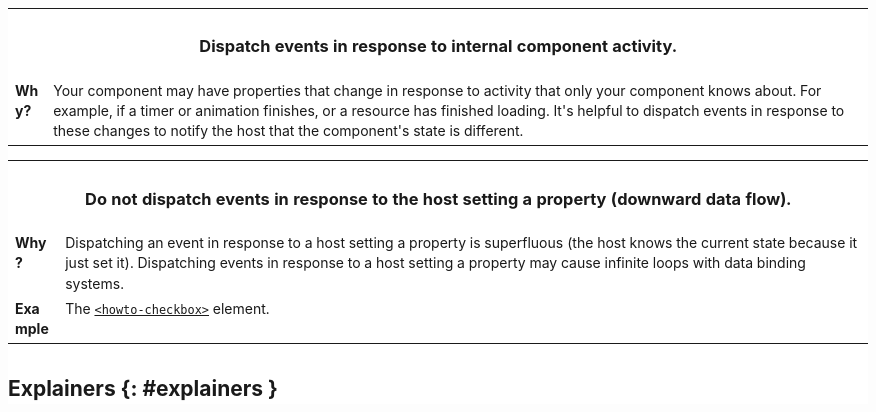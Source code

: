 <table class="responsive ce-cl">
  <tbody>
    <tr>
      <th colspan=2>
        <h3>
  Dispatch events in response to internal component activity.
        </h3>
      </th>
    </tr>
    <tr>
      <td><b>Why?</b></td>
      <td>
  Your component may have properties that change in response to activity that
  only your component knows about. For example, if a timer or animation
  finishes, or a resource has finished loading. It's helpful to dispatch events
  in response to these changes to notify the host that the component's state is
  different.
      </td>
    </tr>
  </tbody>
</table>

<table class="responsive ce-cl">
  <tbody>
    <tr>
      <th colspan=2>
        <h3>
  Do not dispatch events in response to the host setting a property (downward
  data flow).
        </h3>
      </th>
    </tr>
    <tr>
      <td><b>Why?</b></td>
      <td>
  Dispatching an event in response to a host setting a property is superfluous
  (the host knows the current state because it just set it). Dispatching events
  in response to a host setting a property may cause infinite loops with data
  binding systems.
      </td>
    </tr>
    <tr>
      <td><b>Example</b></td>
      <td>
  The <a href="/web/fundamentals/building-components/examples/howto-checkbox">
  <code>&lt;howto-checkbox&gt;</code></a> element.
      </td>
    </tr>
  </tbody>
</table>

## Explainers {: #explainers }
